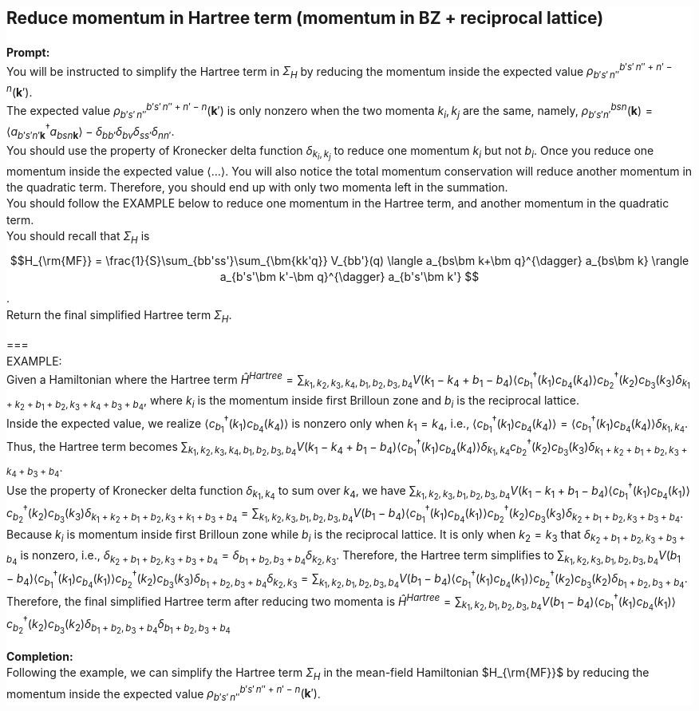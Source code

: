 ## Reduce momentum in Hartree term (momentum in BZ + reciprocal lattice)  
**Prompt:**  
You will be instructed to simplify the Hartree term in $\Sigma_H$ by reducing the momentum inside the expected value $\rho_{b's'\,n''}^{b's'\,n''+n'-n}(\bm k')$.  
The expected value $\rho_{b's'\,n''}^{b's'\,n''+n'-n}(\bm k')$ is only nonzero when the two momenta $k_i,k_j$ are the same, namely, $\rho_{b's'n'}^{bsn}(\bm k) = \langle a_{b's'n'\bm k}^{\dagger} a_{bsn\bm k} \rangle - \delta_{bb'}\delta_{bv}\delta_{ss'}\delta_{nn'}$.  
You should use the property of Kronecker delta function $\delta_{k_i,k_j}$ to reduce one momentum $k_i$ but not $b_i$.
Once you reduce one momentum inside the expected value $\langle\dots\rangle$. You will also notice the total momentum conservation will reduce another momentum in the quadratic term. Therefore, you should end up with only two momenta left in the summation.  
You should follow the EXAMPLE below to reduce one momentum in the Hartree term, and another momentum in the quadratic term.  
You should recall that $\Sigma_H$ is $$H_{\rm{MF}} = \frac{1}{S}\sum_{bb'ss'}\sum_{\bm{kk'q}} V_{bb'}(q) \langle a_{bs\bm k+\bm q}^{\dagger} a_{bs\bm k} \rangle a_{b's'\bm k'-\bm q}^{\dagger} a_{b's'\bm k'} $$
.  
Return the final simplified Hartree term $\Sigma_H$.

===  
EXAMPLE:  
Given a Hamiltonian where the Hartree term $\hat{H}^{Hartree}=\sum_{k_1,k_2, k_3, k_4,b_1,b_2,b_3,b_4} V(k_1-k_4+b_1-b_4) \langle c_{b_1}^\dagger(k_1) c_{b_4}(k_4) \rangle c_{b_2}^\dagger(k_2) c_{b_3}(k_3) \delta_{k_1+k_2+b_1+b_2,k_3+k_4+b_3+b_4}$, where $k_i$ is the momentum inside first Brilloun zone and $b_i$ is the reciprocal lattice.   
Inside the expected value, we realize $\langle c_{b_1}^\dagger(k_1) c_{b_4}(k_4) \rangle$ is nonzero only when $k_1=k_4$, i.e., $\langle c_{b_1}^\dagger(k_1) c_{b_4}(k_4) \rangle=\langle c_{b_1}^\dagger(k_1) c_{b_4}(k_4) \rangle\delta_{k_1,k_4}$.  
Thus, the Hartree term becomes $\sum_{k_1,k_2, k_3, k_4,b_1,b_2,b_3,b_4} V(k_1-k_4+b_1-b_4) \langle c_{b_1}^\dagger(k_1) c_{b_4}(k_4) \rangle \delta_{k_1,k_4} c_{b_2}^\dagger(k_2) c_{b_3}(k_3) \delta_{k_1+k_2+b_1+b_2,k_3+k_4+b_3+b_4}$.  
Use the property of Kronecker delta function $\delta_{k_1,k_4}$ to sum over $k_4$, we have $\sum_{k_1, k_2, k_3,b_1,b_2,b_3,b_4} V(k_1-k_1+b_1-b_4) \langle c_{b_1}^\dagger(k_1) c_{b_4}(k_1) \rangle c_{b_2}^\dagger(k_2) c_{b_3}(k_3) \delta_{k_1+k_2+b_1+b_2,k_3+k_1+b_3+b_4}=\sum_{k_1, k_2, k_3,b_1,b_2,b_3,b_4} V(b_1-b_4) \langle c_{b_1}^\dagger(k_1) c_{b_4}(k_1) \rangle c_{b_2}^\dagger(k_2) c_{b_3}(k_3) \delta_{k_2+b_1+b_2,k_3+b_3+b_4}$.  
Because $k_i$ is momentum inside first Brilloun zone while $b_i$ is the reciprocal lattice. It is only when $k_2=k_3$ that $\delta_{k_2+b_1+b_2,k_3+b_3+b_4}$ is nonzero, i.e., $\delta_{k_2+b_1+b_2,k_3+b_3+b_4}=\delta_{b_1+b_2,b_3+b_4}\delta_{k_2,k_3}$. Therefore, the Hartree term simplifies to $\sum_{k_1, k_2, k_3,b_1,b_2,b_3,b_4} V(b_1-b_4) \langle c_{b_1}^\dagger(k_1) c_{b_4}(k_1) \rangle c_{b_2}^\dagger(k_2) c_{b_3}(k_3) \delta_{b_1+b_2,b_3+b_4}\delta_{k_2,k_3}=\sum_{k_1, k_2,b_1,b_2,b_3,b_4} V(b_1-b_4) \langle c_{b_1}^\dagger(k_1) c_{b_4}(k_1) \rangle c_{b_2}^\dagger(k_2) c_{b_3}(k_2) \delta_{b_1+b_2,b_3+b_4}$.  
Therefore, the final simplified Hartree term after reducing two momenta is $\hat{H}^{Hartree}=\sum_{k_1, k_2,b_1,b_2,b_3,b_4}  V(b_1-b_4) \langle c_{b_1}^\dagger(k_1) c_{b_4}(k_1) \rangle c_{b_2}^\dagger(k_2) c_{b_3}(k_2) \delta_{b_1+b_2,b_3+b_4} \delta_{b_1+b_2,b_3+b_4}$

**Completion:**  
Following the example, we can simplify the Hartree term $\Sigma_H$ in the mean-field Hamiltonian $H_{\rm{MF}}$ by reducing the momentum inside the expected value $\rho_{b's'\,n''}^{b's'\,n''+n'-n}(\bm k')$. 
